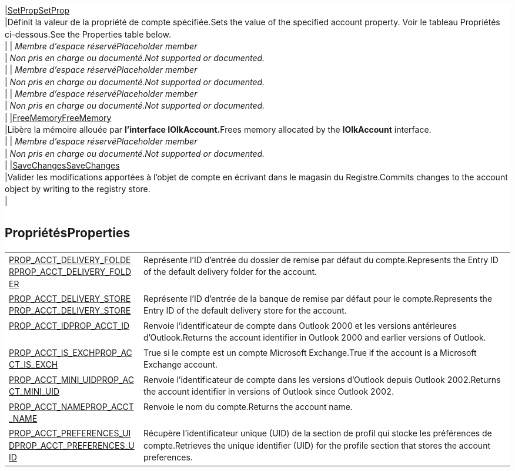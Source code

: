 |[<span data-ttu-id="d1be6-133">SetProp</span><span class="sxs-lookup"><span data-stu-id="d1be6-133">SetProp</span></span>](iolkaccount-setprop.md) <br/> |<span data-ttu-id="d1be6-134">Définit la valeur de la propriété de compte spécifiée.</span><span class="sxs-lookup"><span data-stu-id="d1be6-134">Sets the value of the specified account property.</span></span> <span data-ttu-id="d1be6-135">Voir le tableau Propriétés ci-dessous.</span><span class="sxs-lookup"><span data-stu-id="d1be6-135">See the Properties table below.</span></span>  <br/> |
| <span data-ttu-id="d1be6-136">*Membre d’espace réservé*</span><span class="sxs-lookup"><span data-stu-id="d1be6-136">*Placeholder member*</span></span>  <br/> | <span data-ttu-id="d1be6-137">*Non pris en charge ou documenté.*</span><span class="sxs-lookup"><span data-stu-id="d1be6-137">*Not supported or documented.*</span></span>  <br/> |
| <span data-ttu-id="d1be6-138">*Membre d’espace réservé*</span><span class="sxs-lookup"><span data-stu-id="d1be6-138">*Placeholder member*</span></span>  <br/> | <span data-ttu-id="d1be6-139">*Non pris en charge ou documenté.*</span><span class="sxs-lookup"><span data-stu-id="d1be6-139">*Not supported or documented.*</span></span>  <br/> |
| <span data-ttu-id="d1be6-140">*Membre d’espace réservé*</span><span class="sxs-lookup"><span data-stu-id="d1be6-140">*Placeholder member*</span></span>  <br/> | <span data-ttu-id="d1be6-141">*Non pris en charge ou documenté.*</span><span class="sxs-lookup"><span data-stu-id="d1be6-141">*Not supported or documented.*</span></span>  <br/> |
|[<span data-ttu-id="d1be6-142">FreeMemory</span><span class="sxs-lookup"><span data-stu-id="d1be6-142">FreeMemory</span></span>](iolkaccount-freememory.md) <br/> |<span data-ttu-id="d1be6-143">Libère la mémoire allouée par **l’interface IOlkAccount.**</span><span class="sxs-lookup"><span data-stu-id="d1be6-143">Frees memory allocated by the **IOlkAccount** interface.</span></span>  <br/> |
| <span data-ttu-id="d1be6-144">*Membre d’espace réservé*</span><span class="sxs-lookup"><span data-stu-id="d1be6-144">*Placeholder member*</span></span>  <br/> | <span data-ttu-id="d1be6-145">*Non pris en charge ou documenté.*</span><span class="sxs-lookup"><span data-stu-id="d1be6-145">*Not supported or documented.*</span></span>  <br/> |
|[<span data-ttu-id="d1be6-146">SaveChanges</span><span class="sxs-lookup"><span data-stu-id="d1be6-146">SaveChanges</span></span>](iolkaccount-savechanges.md) <br/> |<span data-ttu-id="d1be6-147">Valider les modifications apportées à l’objet de compte en écrivant dans le magasin du Registre.</span><span class="sxs-lookup"><span data-stu-id="d1be6-147">Commits changes to the account object by writing to the registry store.</span></span>  <br/> |
   
## <a name="properties"></a><span data-ttu-id="d1be6-148">Propriétés</span><span class="sxs-lookup"><span data-stu-id="d1be6-148">Properties</span></span>

|||
|:-----|:-----|
|[<span data-ttu-id="d1be6-149">PROP_ACCT_DELIVERY_FOLDER</span><span class="sxs-lookup"><span data-stu-id="d1be6-149">PROP_ACCT_DELIVERY_FOLDER</span></span>](prop_acct_delivery_folder.md) <br/> |<span data-ttu-id="d1be6-150">Représente l’ID d’entrée du dossier de remise par défaut du compte.</span><span class="sxs-lookup"><span data-stu-id="d1be6-150">Represents the Entry ID of the default delivery folder for the account.</span></span>  <br/> |
|[<span data-ttu-id="d1be6-151">PROP_ACCT_DELIVERY_STORE</span><span class="sxs-lookup"><span data-stu-id="d1be6-151">PROP_ACCT_DELIVERY_STORE</span></span>](prop_acct_delivery_store.md) <br/> |<span data-ttu-id="d1be6-152">Représente l’ID d’entrée de la banque de remise par défaut pour le compte.</span><span class="sxs-lookup"><span data-stu-id="d1be6-152">Represents the Entry ID of the default delivery store for the account.</span></span>  <br/> |
|[<span data-ttu-id="d1be6-153">PROP_ACCT_ID</span><span class="sxs-lookup"><span data-stu-id="d1be6-153">PROP_ACCT_ID</span></span>](prop_acct_id.md) <br/> |<span data-ttu-id="d1be6-154">Renvoie l’identificateur de compte dans Outlook 2000 et les versions antérieures d’Outlook.</span><span class="sxs-lookup"><span data-stu-id="d1be6-154">Returns the account identifier in Outlook 2000 and earlier versions of Outlook.</span></span>  <br/> |
|[<span data-ttu-id="d1be6-155">PROP_ACCT_IS_EXCH</span><span class="sxs-lookup"><span data-stu-id="d1be6-155">PROP_ACCT_IS_EXCH</span></span>](prop_acct_is_exch.md) <br/> |<span data-ttu-id="d1be6-156">True si le compte est un compte Microsoft Exchange.</span><span class="sxs-lookup"><span data-stu-id="d1be6-156">True if the account is a Microsoft Exchange account.</span></span>  <br/> |
|[<span data-ttu-id="d1be6-157">PROP_ACCT_MINI_UID</span><span class="sxs-lookup"><span data-stu-id="d1be6-157">PROP_ACCT_MINI_UID</span></span>](prop_acct_mini_uid.md) <br/> |<span data-ttu-id="d1be6-158">Renvoie l’identificateur de compte dans les versions d’Outlook depuis Outlook 2002.</span><span class="sxs-lookup"><span data-stu-id="d1be6-158">Returns the account identifier in versions of Outlook since Outlook 2002.</span></span>  <br/> |
|[<span data-ttu-id="d1be6-159">PROP_ACCT_NAME</span><span class="sxs-lookup"><span data-stu-id="d1be6-159">PROP_ACCT_NAME</span></span>](prop_acct_name.md) <br/> |<span data-ttu-id="d1be6-160">Renvoie le nom du compte.</span><span class="sxs-lookup"><span data-stu-id="d1be6-160">Returns the account name.</span></span>  <br/> |
|[<span data-ttu-id="d1be6-161">PROP_ACCT_PREFERENCES_UID</span><span class="sxs-lookup"><span data-stu-id="d1be6-161">PROP_ACCT_PREFERENCES_UID</span></span>](prop_acct_preferences_uid.md) <br/> |<span data-ttu-id="d1be6-162">Récupère l’identificateur unique (UID) de la section de profil qui stocke les préférences de compte.</span><span class="sxs-lookup"><span data-stu-id="d1be6-162">Retrieves the unique identifier (UID) for the profile section that stores the account preferences.</span></span>  <br/> |
